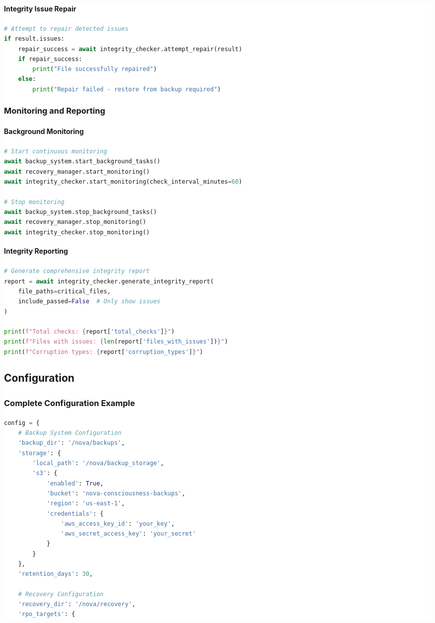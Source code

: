 #### Integrity Issue Repair
```python
# Attempt to repair detected issues
if result.issues:
    repair_success = await integrity_checker.attempt_repair(result)
    if repair_success:
        print("File successfully repaired")
    else:
        print("Repair failed - restore from backup required")
```

### Monitoring and Reporting

#### Background Monitoring
```python
# Start continuous monitoring
await backup_system.start_background_tasks()
await recovery_manager.start_monitoring()
await integrity_checker.start_monitoring(check_interval_minutes=60)

# Stop monitoring
await backup_system.stop_background_tasks()
await recovery_manager.stop_monitoring()
await integrity_checker.stop_monitoring()
```

#### Integrity Reporting
```python
# Generate comprehensive integrity report
report = await integrity_checker.generate_integrity_report(
    file_paths=critical_files,
    include_passed=False  # Only show issues
)

print(f"Total checks: {report['total_checks']}")
print(f"Files with issues: {len(report['files_with_issues'])}")
print(f"Corruption types: {report['corruption_types']}")
```

## Configuration

### Complete Configuration Example
```python
config = {
    # Backup System Configuration
    'backup_dir': '/nova/backups',
    'storage': {
        'local_path': '/nova/backup_storage',
        's3': {
            'enabled': True,
            'bucket': 'nova-consciousness-backups',
            'region': 'us-east-1',
            'credentials': {
                'aws_access_key_id': 'your_key',
                'aws_secret_access_key': 'your_secret'
            }
        }
    },
    'retention_days': 30,
    
    # Recovery Configuration
    'recovery_dir': '/nova/recovery',
    'rpo_targets': {
```